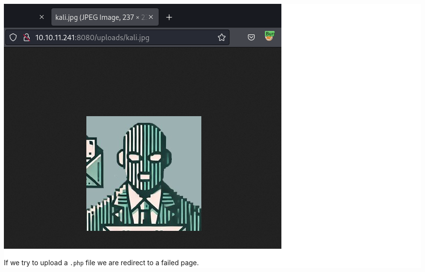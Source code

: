 ![Port 8080 - image upload](images/port_8080_upload_image.png)

If we try to upload a `.php` file we are redirect to a failed page.
